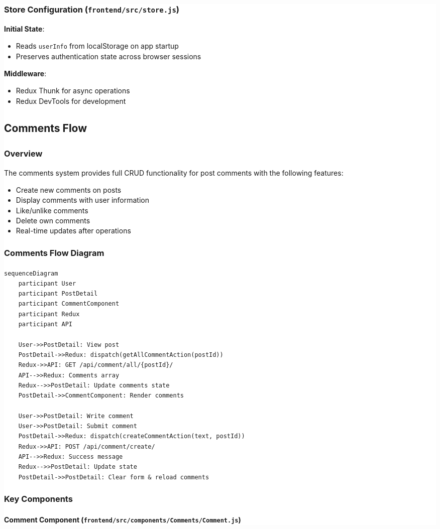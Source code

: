 ### Store Configuration (`frontend/src/store.js`)

**Initial State**:
- Reads `userInfo` from localStorage on app startup
- Preserves authentication state across browser sessions

**Middleware**:
- Redux Thunk for async operations
- Redux DevTools for development

## Comments Flow

### Overview

The comments system provides full CRUD functionality for post comments with the following features:

- Create new comments on posts
- Display comments with user information
- Like/unlike comments
- Delete own comments
- Real-time updates after operations

### Comments Flow Diagram

```mermaid
sequenceDiagram
    participant User
    participant PostDetail
    participant CommentComponent
    participant Redux
    participant API

    User->>PostDetail: View post
    PostDetail->>Redux: dispatch(getAllCommentAction(postId))
    Redux->>API: GET /api/comment/all/{postId}/
    API-->>Redux: Comments array
    Redux-->>PostDetail: Update comments state
    PostDetail->>CommentComponent: Render comments

    User->>PostDetail: Write comment
    User->>PostDetail: Submit comment
    PostDetail->>Redux: dispatch(createCommentAction(text, postId))
    Redux->>API: POST /api/comment/create/
    API-->>Redux: Success message
    Redux-->>PostDetail: Update state
    PostDetail->>PostDetail: Clear form & reload comments
```

### Key Components

#### Comment Component (`frontend/src/components/Comments/Comment.js`)
